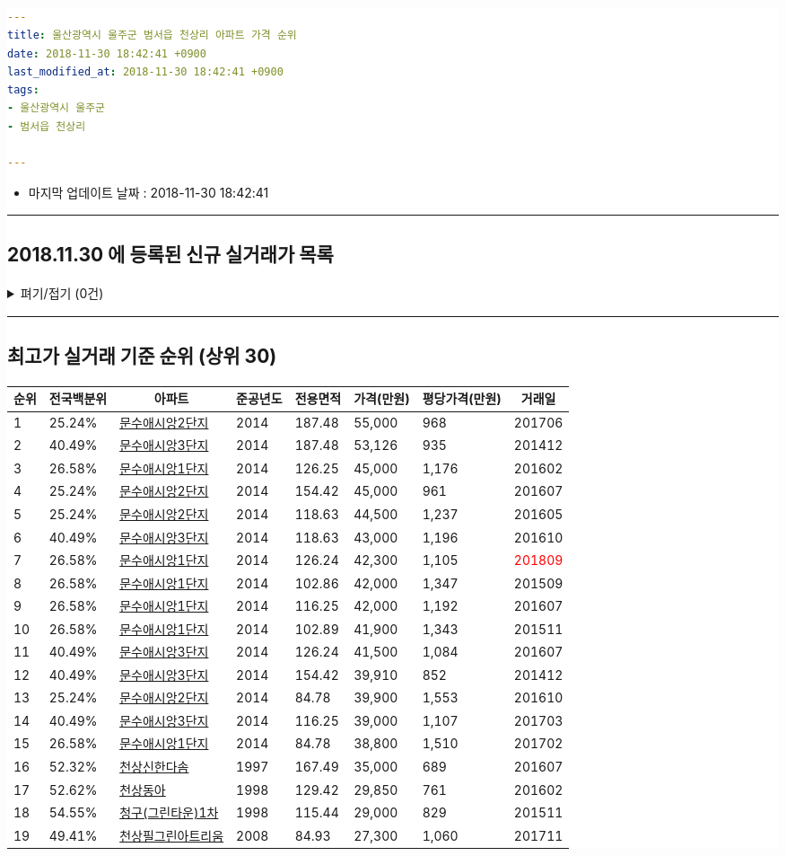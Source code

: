 ```yaml
---
title: 울산광역시 울주군 범서읍 천상리 아파트 가격 순위
date: 2018-11-30 18:42:41 +0900
last_modified_at: 2018-11-30 18:42:41 +0900
tags:
- 울산광역시 울주군
- 범서읍 천상리

---
```


* 마지막 업데이트 날짜 : 2018-11-30 18:42:41

---

## 2018.11.30 에 등록된 신규 실거래가 목록

<details><summary>펴기/접기 (0건)</summary></details>

---

## 최고가 실거래 기준 순위 (상위 30)


|순위|전국백분위|아파트|준공년도|전용면적|가격(만원)|평당가격(만원)|거래일|
|---|---|---|---|---|---|---|---|
|1|25.24%|[문수애시앙2단지](https://search.naver.com/search.naver?query=%EC%9A%B8%EC%82%B0%EA%B4%91%EC%97%AD%EC%8B%9C+%EC%9A%B8%EC%A3%BC%EA%B5%B0+%EB%B2%94%EC%84%9C%EC%9D%8D+%EC%B2%9C%EC%83%81%EB%A6%AC+%EB%AC%B8%EC%88%98%EC%95%A0%EC%8B%9C%EC%95%992%EB%8B%A8%EC%A7%80)|2014|187.48|55,000|968|201706|
|2|40.49%|[문수애시앙3단지](https://search.naver.com/search.naver?query=%EC%9A%B8%EC%82%B0%EA%B4%91%EC%97%AD%EC%8B%9C+%EC%9A%B8%EC%A3%BC%EA%B5%B0+%EB%B2%94%EC%84%9C%EC%9D%8D+%EC%B2%9C%EC%83%81%EB%A6%AC+%EB%AC%B8%EC%88%98%EC%95%A0%EC%8B%9C%EC%95%993%EB%8B%A8%EC%A7%80)|2014|187.48|53,126|935|201412|
|3|26.58%|[문수애시앙1단지](https://search.naver.com/search.naver?query=%EC%9A%B8%EC%82%B0%EA%B4%91%EC%97%AD%EC%8B%9C+%EC%9A%B8%EC%A3%BC%EA%B5%B0+%EB%B2%94%EC%84%9C%EC%9D%8D+%EC%B2%9C%EC%83%81%EB%A6%AC+%EB%AC%B8%EC%88%98%EC%95%A0%EC%8B%9C%EC%95%991%EB%8B%A8%EC%A7%80)|2014|126.25|45,000|1,176|201602|
|4|25.24%|[문수애시앙2단지](https://search.naver.com/search.naver?query=%EC%9A%B8%EC%82%B0%EA%B4%91%EC%97%AD%EC%8B%9C+%EC%9A%B8%EC%A3%BC%EA%B5%B0+%EB%B2%94%EC%84%9C%EC%9D%8D+%EC%B2%9C%EC%83%81%EB%A6%AC+%EB%AC%B8%EC%88%98%EC%95%A0%EC%8B%9C%EC%95%992%EB%8B%A8%EC%A7%80)|2014|154.42|45,000|961|201607|
|5|25.24%|[문수애시앙2단지](https://search.naver.com/search.naver?query=%EC%9A%B8%EC%82%B0%EA%B4%91%EC%97%AD%EC%8B%9C+%EC%9A%B8%EC%A3%BC%EA%B5%B0+%EB%B2%94%EC%84%9C%EC%9D%8D+%EC%B2%9C%EC%83%81%EB%A6%AC+%EB%AC%B8%EC%88%98%EC%95%A0%EC%8B%9C%EC%95%992%EB%8B%A8%EC%A7%80)|2014|118.63|44,500|1,237|201605|
|6|40.49%|[문수애시앙3단지](https://search.naver.com/search.naver?query=%EC%9A%B8%EC%82%B0%EA%B4%91%EC%97%AD%EC%8B%9C+%EC%9A%B8%EC%A3%BC%EA%B5%B0+%EB%B2%94%EC%84%9C%EC%9D%8D+%EC%B2%9C%EC%83%81%EB%A6%AC+%EB%AC%B8%EC%88%98%EC%95%A0%EC%8B%9C%EC%95%993%EB%8B%A8%EC%A7%80)|2014|118.63|43,000|1,196|201610|
|7|26.58%|[문수애시앙1단지](https://search.naver.com/search.naver?query=%EC%9A%B8%EC%82%B0%EA%B4%91%EC%97%AD%EC%8B%9C+%EC%9A%B8%EC%A3%BC%EA%B5%B0+%EB%B2%94%EC%84%9C%EC%9D%8D+%EC%B2%9C%EC%83%81%EB%A6%AC+%EB%AC%B8%EC%88%98%EC%95%A0%EC%8B%9C%EC%95%991%EB%8B%A8%EC%A7%80)|2014|126.24|42,300|1,105|<span style="color:red">201809</span>|
|8|26.58%|[문수애시앙1단지](https://search.naver.com/search.naver?query=%EC%9A%B8%EC%82%B0%EA%B4%91%EC%97%AD%EC%8B%9C+%EC%9A%B8%EC%A3%BC%EA%B5%B0+%EB%B2%94%EC%84%9C%EC%9D%8D+%EC%B2%9C%EC%83%81%EB%A6%AC+%EB%AC%B8%EC%88%98%EC%95%A0%EC%8B%9C%EC%95%991%EB%8B%A8%EC%A7%80)|2014|102.86|42,000|1,347|201509|
|9|26.58%|[문수애시앙1단지](https://search.naver.com/search.naver?query=%EC%9A%B8%EC%82%B0%EA%B4%91%EC%97%AD%EC%8B%9C+%EC%9A%B8%EC%A3%BC%EA%B5%B0+%EB%B2%94%EC%84%9C%EC%9D%8D+%EC%B2%9C%EC%83%81%EB%A6%AC+%EB%AC%B8%EC%88%98%EC%95%A0%EC%8B%9C%EC%95%991%EB%8B%A8%EC%A7%80)|2014|116.25|42,000|1,192|201607|
|10|26.58%|[문수애시앙1단지](https://search.naver.com/search.naver?query=%EC%9A%B8%EC%82%B0%EA%B4%91%EC%97%AD%EC%8B%9C+%EC%9A%B8%EC%A3%BC%EA%B5%B0+%EB%B2%94%EC%84%9C%EC%9D%8D+%EC%B2%9C%EC%83%81%EB%A6%AC+%EB%AC%B8%EC%88%98%EC%95%A0%EC%8B%9C%EC%95%991%EB%8B%A8%EC%A7%80)|2014|102.89|41,900|1,343|201511|
|11|40.49%|[문수애시앙3단지](https://search.naver.com/search.naver?query=%EC%9A%B8%EC%82%B0%EA%B4%91%EC%97%AD%EC%8B%9C+%EC%9A%B8%EC%A3%BC%EA%B5%B0+%EB%B2%94%EC%84%9C%EC%9D%8D+%EC%B2%9C%EC%83%81%EB%A6%AC+%EB%AC%B8%EC%88%98%EC%95%A0%EC%8B%9C%EC%95%993%EB%8B%A8%EC%A7%80)|2014|126.24|41,500|1,084|201607|
|12|40.49%|[문수애시앙3단지](https://search.naver.com/search.naver?query=%EC%9A%B8%EC%82%B0%EA%B4%91%EC%97%AD%EC%8B%9C+%EC%9A%B8%EC%A3%BC%EA%B5%B0+%EB%B2%94%EC%84%9C%EC%9D%8D+%EC%B2%9C%EC%83%81%EB%A6%AC+%EB%AC%B8%EC%88%98%EC%95%A0%EC%8B%9C%EC%95%993%EB%8B%A8%EC%A7%80)|2014|154.42|39,910|852|201412|
|13|25.24%|[문수애시앙2단지](https://search.naver.com/search.naver?query=%EC%9A%B8%EC%82%B0%EA%B4%91%EC%97%AD%EC%8B%9C+%EC%9A%B8%EC%A3%BC%EA%B5%B0+%EB%B2%94%EC%84%9C%EC%9D%8D+%EC%B2%9C%EC%83%81%EB%A6%AC+%EB%AC%B8%EC%88%98%EC%95%A0%EC%8B%9C%EC%95%992%EB%8B%A8%EC%A7%80)|2014|84.78|39,900|1,553|201610|
|14|40.49%|[문수애시앙3단지](https://search.naver.com/search.naver?query=%EC%9A%B8%EC%82%B0%EA%B4%91%EC%97%AD%EC%8B%9C+%EC%9A%B8%EC%A3%BC%EA%B5%B0+%EB%B2%94%EC%84%9C%EC%9D%8D+%EC%B2%9C%EC%83%81%EB%A6%AC+%EB%AC%B8%EC%88%98%EC%95%A0%EC%8B%9C%EC%95%993%EB%8B%A8%EC%A7%80)|2014|116.25|39,000|1,107|201703|
|15|26.58%|[문수애시앙1단지](https://search.naver.com/search.naver?query=%EC%9A%B8%EC%82%B0%EA%B4%91%EC%97%AD%EC%8B%9C+%EC%9A%B8%EC%A3%BC%EA%B5%B0+%EB%B2%94%EC%84%9C%EC%9D%8D+%EC%B2%9C%EC%83%81%EB%A6%AC+%EB%AC%B8%EC%88%98%EC%95%A0%EC%8B%9C%EC%95%991%EB%8B%A8%EC%A7%80)|2014|84.78|38,800|1,510|201702|
|16|52.32%|[천상신한다솜](https://search.naver.com/search.naver?query=%EC%9A%B8%EC%82%B0%EA%B4%91%EC%97%AD%EC%8B%9C+%EC%9A%B8%EC%A3%BC%EA%B5%B0+%EB%B2%94%EC%84%9C%EC%9D%8D+%EC%B2%9C%EC%83%81%EB%A6%AC+%EC%B2%9C%EC%83%81%EC%8B%A0%ED%95%9C%EB%8B%A4%EC%86%9C)|1997|167.49|35,000|689|201607|
|17|52.62%|[천상동아](https://search.naver.com/search.naver?query=%EC%9A%B8%EC%82%B0%EA%B4%91%EC%97%AD%EC%8B%9C+%EC%9A%B8%EC%A3%BC%EA%B5%B0+%EB%B2%94%EC%84%9C%EC%9D%8D+%EC%B2%9C%EC%83%81%EB%A6%AC+%EC%B2%9C%EC%83%81%EB%8F%99%EC%95%84)|1998|129.42|29,850|761|201602|
|18|54.55%|[청구(그린타운)1차](https://search.naver.com/search.naver?query=%EC%9A%B8%EC%82%B0%EA%B4%91%EC%97%AD%EC%8B%9C+%EC%9A%B8%EC%A3%BC%EA%B5%B0+%EB%B2%94%EC%84%9C%EC%9D%8D+%EC%B2%9C%EC%83%81%EB%A6%AC+%EC%B2%AD%EA%B5%AC%28%EA%B7%B8%EB%A6%B0%ED%83%80%EC%9A%B4%291%EC%B0%A8)|1998|115.44|29,000|829|201511|
|19|49.41%|[천상필그린아트리움](https://search.naver.com/search.naver?query=%EC%9A%B8%EC%82%B0%EA%B4%91%EC%97%AD%EC%8B%9C+%EC%9A%B8%EC%A3%BC%EA%B5%B0+%EB%B2%94%EC%84%9C%EC%9D%8D+%EC%B2%9C%EC%83%81%EB%A6%AC+%EC%B2%9C%EC%83%81%ED%95%84%EA%B7%B8%EB%A6%B0%EC%95%84%ED%8A%B8%EB%A6%AC%EC%9B%80)|2008|84.93|27,300|1,060|201711|